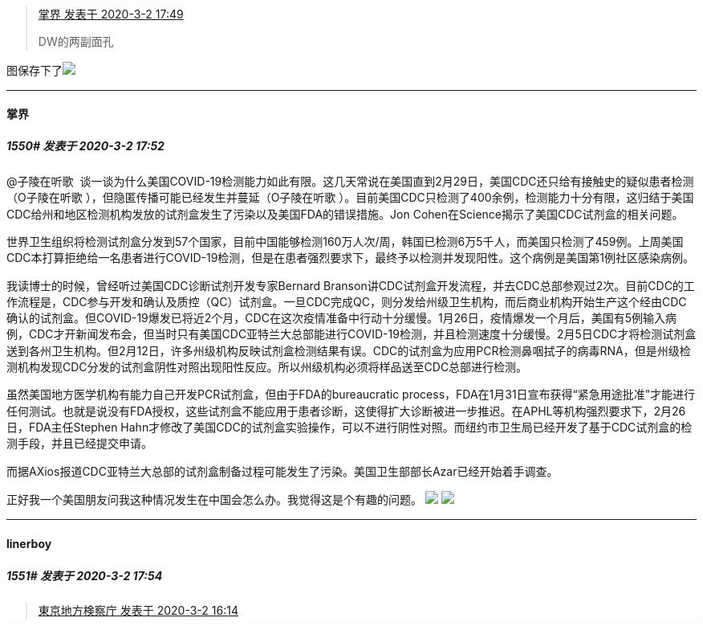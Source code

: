 

<blockquote><a href="httphttps://bbs.saraba1st.com/2b/forum.php?mod=redirect&amp;goto=findpost&amp;pid=46593320&amp;ptid=1916532" target="_blank">掌界 发表于 2020-3-2 17:49</a>

DW的两副面孔</blockquote>
图保存下了<img src="https://static.saraba1st.com/image/smiley/face2017/067.png" referrerpolicy="no-referrer">







-----

####  掌界  
##### 1550#       发表于 2020-3-2 17:52




@子陵在听歌  谈一谈为什么美国COVID-19检测能力如此有限。这几天常说在美国直到2月29日，美国CDC还只给有接触史的疑似患者检测（O子陵在听歌 ），但隐匿传播可能已经发生并蔓延（O子陵在听歌 ）。目前美国CDC只检测了400余例，检测能力十分有限，这归结于美国CDC给州和地区检测机构发放的试剂盒发生了污染以及美国FDA的错误措施。Jon Cohen在Science揭示了美国CDC试剂盒的相关问题。


世界卫生组织将检测试剂盒分发到57个国家，目前中国能够检测160万人次/周，韩国已检测6万5千人，而美国只检测了459例。上周美国CDC本打算拒绝给一名患者进行COVID-19检测，但是在患者强烈要求下，最终予以检测并发现阳性。这个病例是美国第1例社区感染病例。


我读博士的时候，曾经听过美国CDC诊断试剂开发专家Bernard Branson讲CDC试剂盒开发流程，并去CDC总部参观过2次。目前CDC的工作流程是，CDC参与开发和确认及质控（QC）试剂盒。一旦CDC完成QC，则分发给州级卫生机构，而后商业机构开始生产这个经由CDC确认的试剂盒。但COVID-19爆发已将近2个月，CDC在这次疫情准备中行动十分缓慢。1月26日，疫情爆发一个月后，美国有5例输入病例，CDC才开新闻发布会，但当时只有美国CDC亚特兰大总部能进行COVID-19检测，并且检测速度十分缓慢。2月5日CDC才将检测试剂盒送到各州卫生机构。但2月12日，许多州级机构反映试剂盒检测结果有误。CDC的试剂盒为应用PCR检测鼻咽拭子的病毒RNA，但是州级检测机构发现CDC分发的试剂盒阴性对照出现阳性反应。所以州级机构必须将样品送至CDC总部进行检测。


虽然美国地方医学机构有能力自己开发PCR试剂盒，但由于FDA的bureaucratic process，FDA在1月31日宣布获得“紧急用途批准”才能进行任何测试。也就是说没有FDA授权，这些试剂盒不能应用于患者诊断，这使得扩大诊断被进一步推迟。在APHL等机构强烈要求下，2月26日，FDA主任Stephen Hahn才修改了美国CDC的试剂盒实验操作，可以不进行阴性对照。而纽约市卫生局已经开发了基于CDC试剂盒的检测手段，并且已经提交申请。


而据AXios报道CDC亚特兰大总部的试剂盒制备过程可能发生了污染。美国卫生部部长Azar已经开始着手调查。


正好我一个美国朋友问我这种情况发生在中国会怎么办。我觉得这是个有趣的问题。
<img src="http://wx1.sinaimg.cn/mw690/4a994b1dly1gcffvidupuj20rs1007nn.jpg" referrerpolicy="no-referrer">
<img src="http://wx3.sinaimg.cn/mw690/4a994b1dly1gcffvl4bzij21fu1cmu0x.jpg" referrerpolicy="no-referrer">







-----

####  linerboy  
##### 1551#       发表于 2020-3-2 17:54



<blockquote><a href="httphttps://bbs.saraba1st.com/2b/forum.php?mod=redirect&amp;goto=findpost&amp;pid=46592169&amp;ptid=1916532" target="_blank">東京地方検察庁 发表于 2020-3-2 16:14</a>

